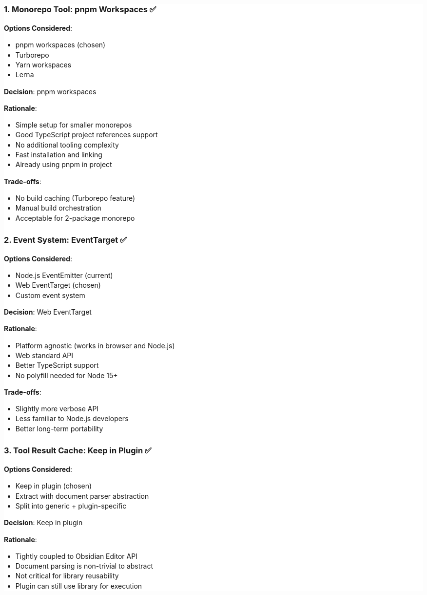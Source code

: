 ### 1. Monorepo Tool: pnpm Workspaces ✅

**Options Considered**:
- pnpm workspaces (chosen)
- Turborepo
- Yarn workspaces
- Lerna

**Decision**: pnpm workspaces

**Rationale**:
- Simple setup for smaller monorepos
- Good TypeScript project references support
- No additional tooling complexity
- Fast installation and linking
- Already using pnpm in project

**Trade-offs**:
- No build caching (Turborepo feature)
- Manual build orchestration
- Acceptable for 2-package monorepo

### 2. Event System: EventTarget ✅

**Options Considered**:
- Node.js EventEmitter (current)
- Web EventTarget (chosen)
- Custom event system

**Decision**: Web EventTarget

**Rationale**:
- Platform agnostic (works in browser and Node.js)
- Web standard API
- Better TypeScript support
- No polyfill needed for Node 15+

**Trade-offs**:
- Slightly more verbose API
- Less familiar to Node.js developers
- Better long-term portability

### 3. Tool Result Cache: Keep in Plugin ✅

**Options Considered**:
- Keep in plugin (chosen)
- Extract with document parser abstraction
- Split into generic + plugin-specific

**Decision**: Keep in plugin

**Rationale**:
- Tightly coupled to Obsidian Editor API
- Document parsing is non-trivial to abstract
- Not critical for library reusability
- Plugin can still use library for execution
